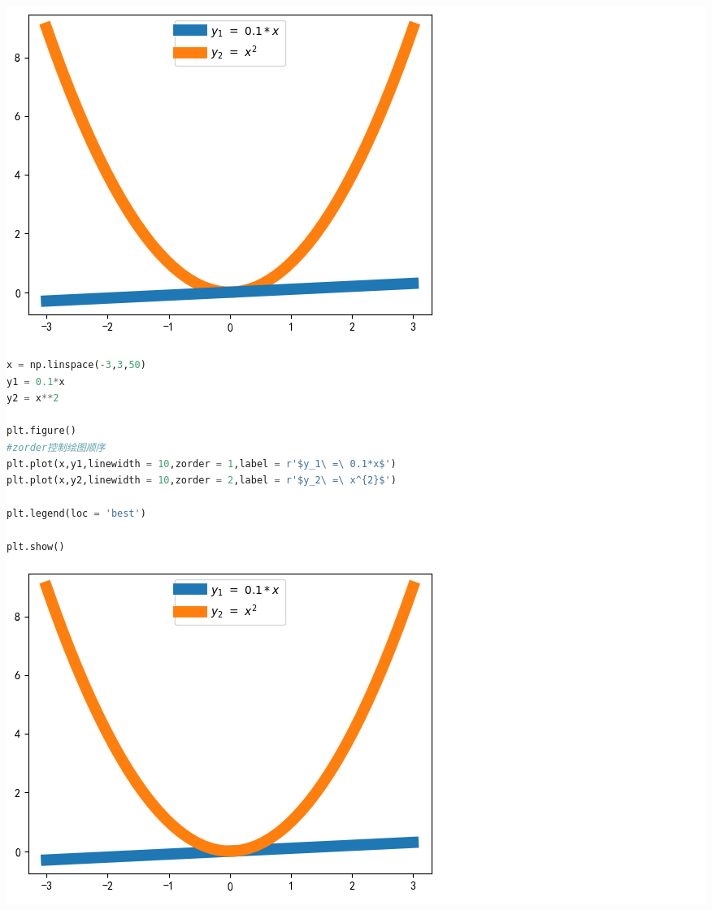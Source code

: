 ![png](output_6_0.png)
    



```python
x = np.linspace(-3,3,50)
y1 = 0.1*x
y2 = x**2

plt.figure()
#zorder控制绘图顺序
plt.plot(x,y1,linewidth = 10,zorder = 1,label = r'$y_1\ =\ 0.1*x$')
plt.plot(x,y2,linewidth = 10,zorder = 2,label = r'$y_2\ =\ x^{2}$')

plt.legend(loc = 'best')

plt.show()
```


![png](output_7_0.png)
    